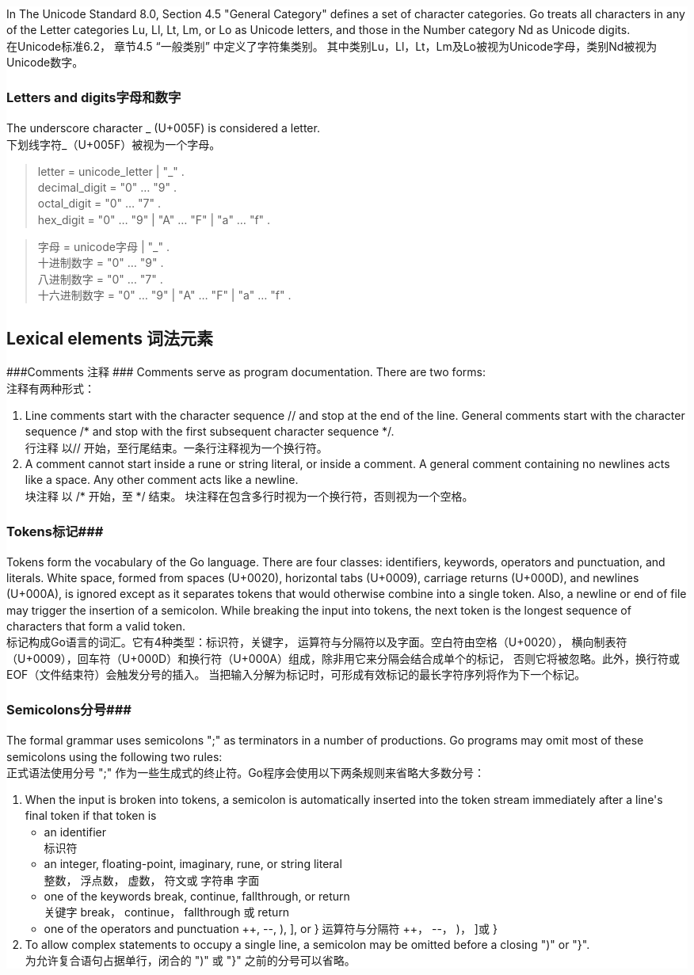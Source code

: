 In The Unicode Standard 8.0, Section 4.5 "General Category" defines a set of character categories. Go treats all characters in any of the Letter categories Lu, Ll, Lt, Lm, or Lo as Unicode letters, and those in the Number category Nd as Unicode digits.  
在Unicode标准6.2， 章节4.5 “一般类别” 中定义了字符集类别。 其中类别Lu，Ll，Lt，Lm及Lo被视为Unicode字母，类别Nd被视为Unicode数字。

### Letters and digits字母和数字 ###
The underscore character _ (U+005F) is considered a letter.  
下划线字符_（U+005F）被视为一个字母。


> letter        = unicode_letter | "_" .  
decimal_digit = "0" … "9" .  
octal_digit   = "0" … "7" .  
hex_digit     = "0" … "9" | "A" … "F" | "a" … "f" .  


> 字母         = unicode字母 | "_" .  
十进制数字   = "0" … "9" .  
八进制数字   = "0" … "7" .  
十六进制数字 = "0" … "9" | "A" … "F" | "a" … "f" .  


## Lexical elements 词法元素 ##
###Comments 注释 ###
Comments serve as program documentation. There are two forms:  
注释有两种形式：

1. Line comments start with the character sequence // and stop at the end of the line.
General comments start with the character sequence /* and stop with the first subsequent character sequence */.  
行注释 以// 开始，至行尾结束。一条行注释视为一个换行符。
2. A comment cannot start inside a rune or string literal, or inside a comment. A general comment containing no newlines acts like a space. Any other comment acts like a newline.  
 块注释 以 /* 开始，至 */ 结束。 块注释在包含多行时视为一个换行符，否则视为一个空格。

### Tokens标记###
Tokens form the vocabulary of the Go language. There are four classes: identifiers, keywords, operators and punctuation, and literals. White space, formed from spaces (U+0020), horizontal tabs (U+0009), carriage returns (U+000D), and newlines (U+000A), is ignored except as it separates tokens that would otherwise combine into a single token. Also, a newline or end of file may trigger the insertion of a semicolon. While breaking the input into tokens, the next token is the longest sequence of characters that form a valid token.  
标记构成Go语言的词汇。它有4种类型：标识符，关键字， 运算符与分隔符以及字面。空白符由空格（U+0020）， 横向制表符（U+0009），回车符（U+000D）和换行符（U+000A）组成，除非用它来分隔会结合成单个的标记， 否则它将被忽略。此外，换行符或EOF（文件结束符）会触发分号的插入。 当把输入分解为标记时，可形成有效标记的最长字符序列将作为下一个标记。

### Semicolons分号###
The formal grammar uses semicolons ";" as terminators in a number of productions. Go programs may omit most of these semicolons using the following two rules:  
正式语法使用分号 ";" 作为一些生成式的终止符。Go程序会使用以下两条规则来省略大多数分号：

1. When the input is broken into tokens, a semicolon is automatically inserted into the token stream immediately after a line's final token if that token is
	+ an identifier  
	 标识符
	+ an integer, floating-point, imaginary, rune, or string literal  
	整数， 浮点数， 虚数， 符文或 字符串 字面
	+ one of the keywords break, continue, fallthrough, or return  
	关键字 break， continue， fallthrough 或 return
	+ one of the operators and punctuation ++, --, ), ], or }
	运算符与分隔符 ++， --， )， ]或 }
2. To allow complex statements to occupy a single line, a semicolon may be omitted before a closing ")" or "}".  
为允许复合语句占据单行，闭合的 ")" 或 "}" 之前的分号可以省略。
